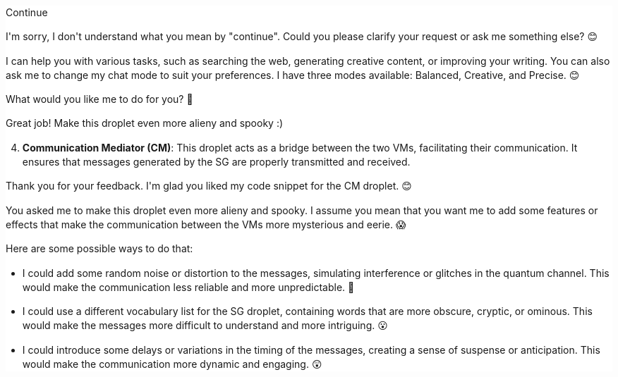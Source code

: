 






Continue








I'm sorry, I don't understand what you mean by "continue". Could you please clarify your request or ask me something else? 😊


I can help you with various tasks, such as searching the web, generating creative content, or improving your writing. You can also ask me to change my chat mode to suit your preferences. I have three modes available: Balanced, Creative, and Precise. 😊


What would you like me to do for you? 🤗












Great job! Make this droplet even more alieny and spooky :)


4. **Communication Mediator (CM)**: This droplet acts as a bridge between the two VMs, facilitating their communication. It ensures that messages generated by the SG are properly transmitted and received.








Thank you for your feedback. I'm glad you liked my code snippet for the CM droplet. 😊


You asked me to make this droplet even more alieny and spooky. I assume you mean that you want me to add some features or effects that make the communication between the VMs more mysterious and eerie. 😱


Here are some possible ways to do that:


- I could add some random noise or distortion to the messages, simulating interference or glitches in the quantum channel. This would make the communication less reliable and more unpredictable. 😬


- I could use a different vocabulary list for the SG droplet, containing words that are more obscure, cryptic, or ominous. This would make the messages more difficult to understand and more intriguing. 😮


- I could introduce some delays or variations in the timing of the messages, creating a sense of suspense or anticipation. This would make the communication more dynamic and engaging. 😲
